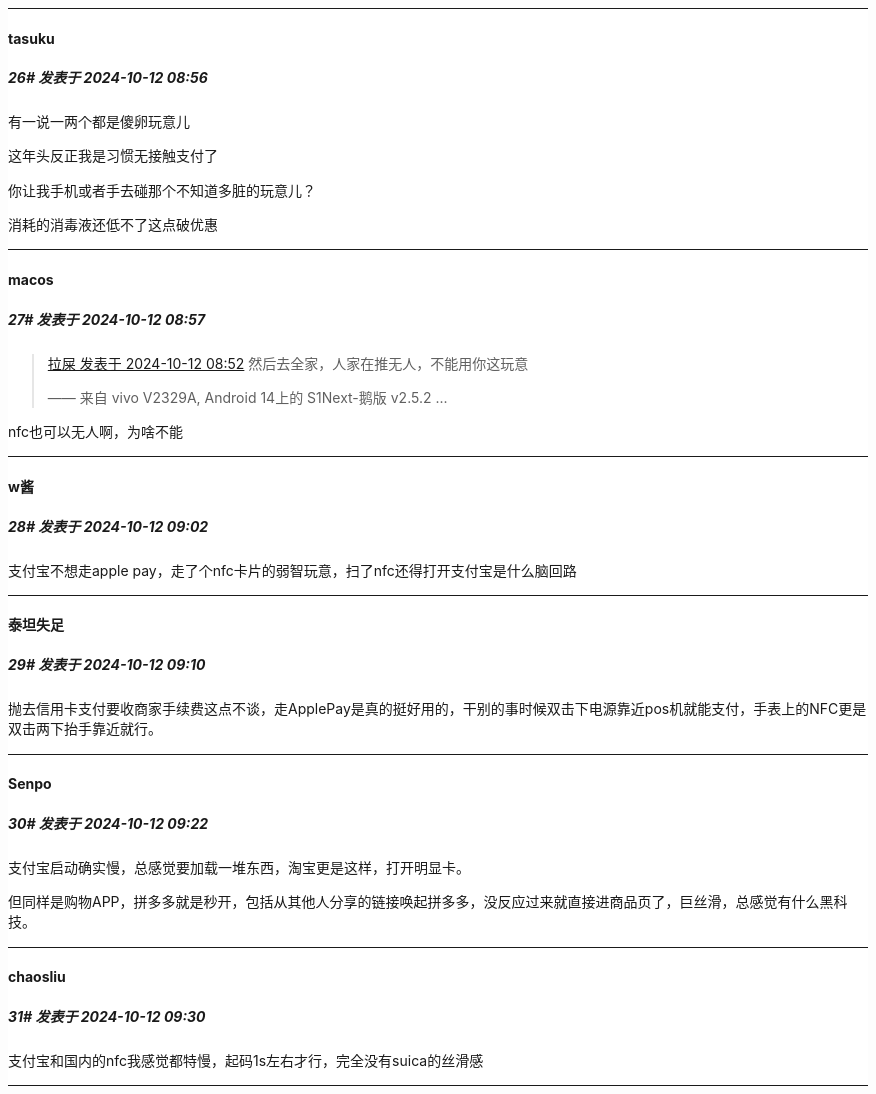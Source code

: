 *****

####  tasuku  
##### 26#       发表于 2024-10-12 08:56

有一说一两个都是傻卵玩意儿

这年头反正我是习惯无接触支付了

你让我手机或者手去碰那个不知道多脏的玩意儿？

消耗的消毒液还低不了这点破优惠

*****

####  macos  
##### 27#       发表于 2024-10-12 08:57

<blockquote><a href="httphttps://bbs.saraba1st.com/2b/forum.php?mod=redirect&amp;goto=findpost&amp;pid=66430595&amp;ptid=2202786" target="_blank">拉屎 发表于 2024-10-12 08:52</a>
然后去全家，人家在推无人，不能用你这玩意

—— 来自 vivo V2329A, Android 14上的 S1Next-鹅版 v2.5.2 ...</blockquote>
nfc也可以无人啊，为啥不能

*****

####  w酱  
##### 28#       发表于 2024-10-12 09:02

支付宝不想走apple pay，走了个nfc卡片的弱智玩意，扫了nfc还得打开支付宝是什么脑回路

*****

####  泰坦失足  
##### 29#       发表于 2024-10-12 09:10

抛去信用卡支付要收商家手续费这点不谈，走ApplePay是真的挺好用的，干别的事时候双击下电源靠近pos机就能支付，手表上的NFC更是双击两下抬手靠近就行。

*****

####  Senpo  
##### 30#       发表于 2024-10-12 09:22

支付宝启动确实慢，总感觉要加载一堆东西，淘宝更是这样，打开明显卡。

但同样是购物APP，拼多多就是秒开，包括从其他人分享的链接唤起拼多多，没反应过来就直接进商品页了，巨丝滑，总感觉有什么黑科技。

*****

####  chaosliu  
##### 31#       发表于 2024-10-12 09:30

支付宝和国内的nfc我感觉都特慢，起码1s左右才行，完全没有suica的丝滑感

*****
